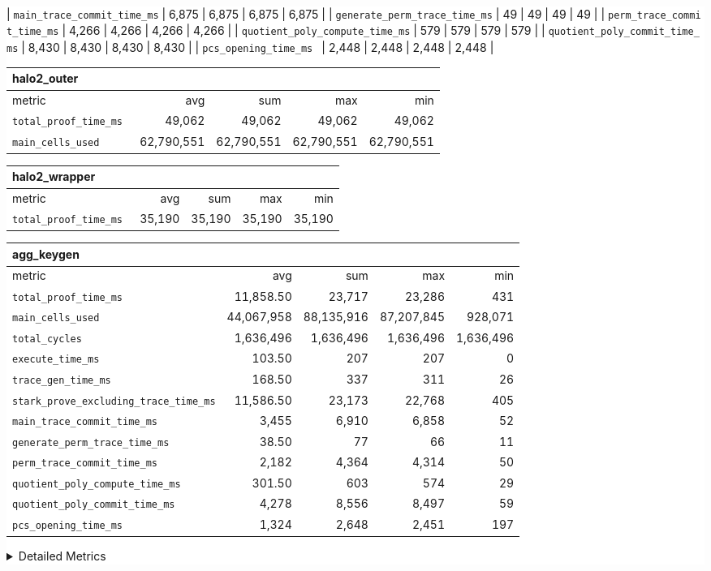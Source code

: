 | `main_trace_commit_time_ms` |  6,875 |  6,875 |  6,875 |  6,875 |
| `generate_perm_trace_time_ms` |  49 |  49 |  49 |  49 |
| `perm_trace_commit_time_ms` |  4,266 |  4,266 |  4,266 |  4,266 |
| `quotient_poly_compute_time_ms` |  579 |  579 |  579 |  579 |
| `quotient_poly_commit_time_ms` |  8,430 |  8,430 |  8,430 |  8,430 |
| `pcs_opening_time_ms ` |  2,448 |  2,448 |  2,448 |  2,448 |

| halo2_outer |||||
|:---|---:|---:|---:|---:|
|metric|avg|sum|max|min|
| `total_proof_time_ms ` |  49,062 |  49,062 |  49,062 |  49,062 |
| `main_cells_used     ` |  62,790,551 |  62,790,551 |  62,790,551 |  62,790,551 |

| halo2_wrapper |||||
|:---|---:|---:|---:|---:|
|metric|avg|sum|max|min|
| `total_proof_time_ms ` |  35,190 |  35,190 |  35,190 |  35,190 |

| agg_keygen |||||
|:---|---:|---:|---:|---:|
|metric|avg|sum|max|min|
| `total_proof_time_ms ` |  11,858.50 |  23,717 |  23,286 |  431 |
| `main_cells_used     ` |  44,067,958 |  88,135,916 |  87,207,845 |  928,071 |
| `total_cycles        ` |  1,636,496 |  1,636,496 |  1,636,496 |  1,636,496 |
| `execute_time_ms     ` |  103.50 |  207 |  207 |  0 |
| `trace_gen_time_ms   ` |  168.50 |  337 |  311 |  26 |
| `stark_prove_excluding_trace_time_ms` |  11,586.50 |  23,173 |  22,768 |  405 |
| `main_trace_commit_time_ms` |  3,455 |  6,910 |  6,858 |  52 |
| `generate_perm_trace_time_ms` |  38.50 |  77 |  66 |  11 |
| `perm_trace_commit_time_ms` |  2,182 |  4,364 |  4,314 |  50 |
| `quotient_poly_compute_time_ms` |  301.50 |  603 |  574 |  29 |
| `quotient_poly_commit_time_ms` |  4,278 |  8,556 |  8,497 |  59 |
| `pcs_opening_time_ms ` |  1,324 |  2,648 |  2,451 |  197 |



<details>
<summary>Detailed Metrics</summary>
